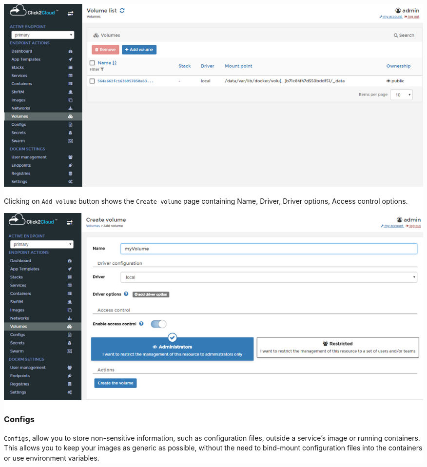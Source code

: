 ![](screenshot/volumes.png)

Clicking on `Add volume` button shows the `Create volume` page containing Name, Driver, Driver options, Access control options.

![](screenshot/newVolume.png)

### Configs

`Configs`, allow you to store non-sensitive information, such as configuration files, outside a service’s image or running containers.
This allows you to keep your images as generic as possible, without the need to bind-mount configuration files into the containers or use environment variables.
